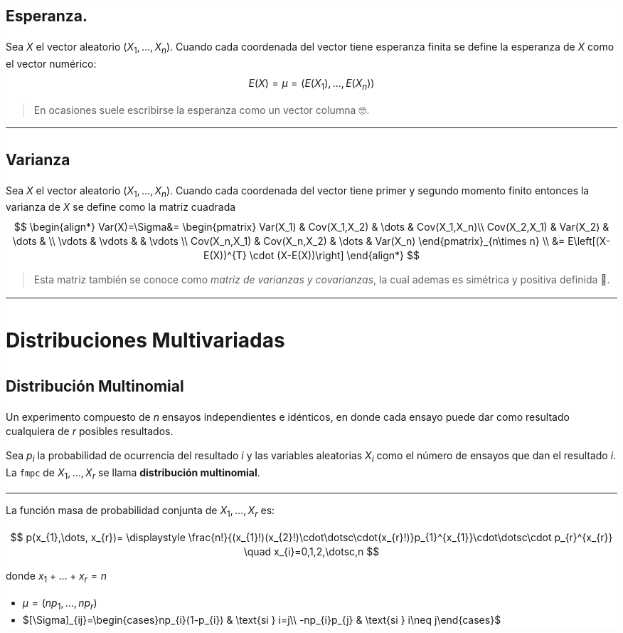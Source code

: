 ## Esperanza.
Sea $X$ el vector aleatorio $(X_1,\dots,X_n)$. Cuando cada coordenada del vector tiene esperanza finita se define la esperanza de $X$ como el vector numérico:
$$
E(X)=\mu=(E(X_1),\dots,E(X_n))
$$
> En ocasiones suele escribirse la esperanza como un vector columna :nerd_face:.
***
## Varianza
Sea $X$ el vector aleatorio $(X_1,\dots,X_n)$. Cuando cada coordenada del vector tiene primer y segundo momento finito entonces la varianza de $X$ se define como la matriz cuadrada
$$
\begin{align*}
    Var(X)=\Sigma&=
    \begin{pmatrix}
        Var(X_1) & Cov(X_1,X_2) & \dots & Cov(X_1,X_n)\\
        Cov(X_2,X_1) & Var(X_2) & \dots & \\
        \vdots & \vdots  &  & \vdots \\
        Cov(X_n,X_1) & Cov(X_n,X_2) & \dots & Var(X_n)
    \end{pmatrix}_{n\times n} \\
    &= E\left[(X-E(X))^{T} \cdot (X-E(X))\right]
\end{align*}
$$
> Esta matriz también se conoce como *matriz de varianzas y covarianzas*, la cual ademas es simétrica y positiva definida :exploding_head:.

---
# Distribuciones Multivariadas

## Distribución Multinomial

Un experimento compuesto de $n$ ensayos independientes e idénticos, en donde cada ensayo puede dar como resultado cualquiera de $r$ posibles resultados. 

Sea $p_{i}$ la probabilidad de ocurrencia del resultado $i$ y las variables aleatorias $X_{i}$ como el número de ensayos que dan el resultado $i$. La `fmpc` de $X_{1}, \dotsc , X_{r}$ se llama **distribución multinomial**. 
***
La función masa de probabilidad conjunta de $X_{1}, \dotsc , X_{r}$ es:

$$
p(x_{1},\dots, x_{r})= 
     \displaystyle \frac{n!}{(x_{1}!)(x_{2}!)\cdot\dotsc\cdot(x_{r}!)}p_{1}^{x_{1}}\cdot\dotsc\cdot p_{r}^{x_{r}} \quad x_{i}=0,1,2,\dotsc,n 
$$

donde $x_{1}+\dotsc+x_{r}=n$

* $\mu=(np_{1}, \dots , np_{r})$
* $[\Sigma]_{ij}=\begin{cases}np_{i}(1-p_{i}) & \text{si } i=j\\ 
    -np_{i}p_{j} & \text{si } i\neq j\end{cases}$
